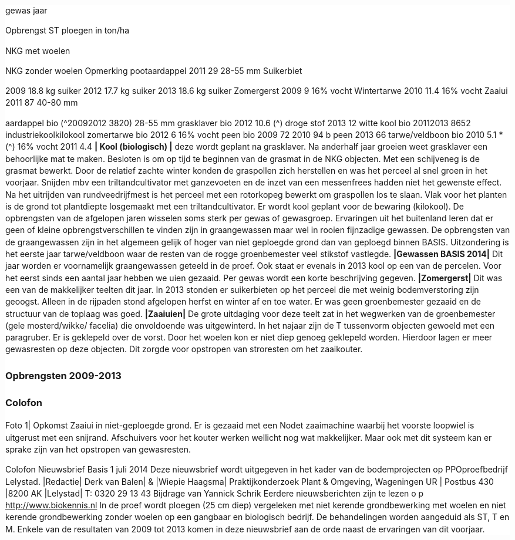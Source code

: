  gewas jaar 

 Opbrengst ST ploegen in ton/ha 

 NKG met woelen 

 NKG zonder woelen Opmerking pootaardappel 2011 29 28-55 mm Suikerbiet 

 2009 18.8 kg suiker 2012 17.7 kg suiker 2013 18.6 kg suiker Zomergerst 2009 9 16% vocht Wintertarwe 2010 11.4 16% vocht Zaaiui 2011 87 40-80 mm 

aardappel bio (^20092012  3820) 28-55 mm grasklaver bio 2012 10.6 (^) droge stof 2013 12 witte kool bio 20112013 8652 industriekoolkilokool zomertarwe bio 2012 6 16% vocht peen bio 2009 72 2010 94 b peen 2013 66 tarwe/veldboon bio 2010 5.1 * (^) 16% vocht 2011 4.4 **| Kool (biologisch) |** deze wordt geplant na grasklaver. Na anderhalf jaar groeien weet grasklaver een behoorlijke mat te maken. Besloten is om op tijd te beginnen van de grasmat in de NKG objecten. Met een schijveneg is de grasmat bewerkt. Door de relatief zachte winter konden de graspollen zich herstellen en was het perceel al snel groen in het voorjaar. Snijden mbv een triltandcultivator met ganzevoeten en de inzet van een messenfrees hadden niet het gewenste effect. Na het uitrijden van rundveedrijfmest is het perceel met een rotorkopeg bewerkt om graspollen los te slaan. Vlak voor het planten is de grond tot plantdiepte losgemaakt met een triltandcultivator. Er wordt kool geplant voor de bewaring (kilokool). De opbrengsten van de afgelopen jaren wisselen soms sterk per gewas of gewasgroep. Ervaringen uit het buitenland leren dat er geen of kleine opbrengstverschillen te vinden zijn in graangewassen maar wel in rooien fijnzadige gewassen. De opbrengsten van de graangewassen zijn in het algemeen gelijk of hoger van niet geploegde grond dan van geploegd binnen BASIS. Uitzondering is het eerste jaar tarwe/veldboon waar de resten van de rogge groenbemester veel stikstof vastlegde. **|Gewassen BASIS 2014|** Dit jaar worden er voornamelijk graangewassen geteeld in de proef. Ook staat er evenals in 2013 kool op een van de percelen. Voor het eerst sinds een aantal jaar hebben we uien gezaaid. Per gewas wordt een korte beschrijving gegeven. **|Zomergerst|** Dit was een van de makkelijker teelten dit jaar. In 2013 stonden er suikerbieten op het perceel die met weinig bodemverstoring zijn geoogst. Alleen in de rijpaden stond afgelopen herfst en winter af en toe water. Er was geen groenbemester gezaaid en de structuur van de toplaag was goed. **|Zaaiuien|** De grote uitdaging voor deze teelt zat in het wegwerken van de groenbemester (gele mosterd/wikke/ facelia) die onvoldoende was uitgewinterd. In het najaar zijn de T tussenvorm objecten gewoeld met een paragruber. Er is geklepeld over de vorst. Door het woelen kon er niet diep genoeg geklepeld worden. Hierdoor lagen er meer gewasresten op deze objecten. Dit zorgde voor opstropen van stroresten om het zaaikouter. 

### Opbrengsten 2009-2013 

### Colofon 

 Foto 1| Opkomst Zaaiui in niet-geploegde grond. Er is gezaaid met een Nodet zaaimachine waarbij het voorste loopwiel is uitgerust met een snijrand. Afschuivers voor het kouter werken wellicht nog wat makkelijker. Maar ook met dit systeem kan er sprake zijn van het opstropen van gewasresten. 

 Colofon Nieuwsbrief Basis 1 juli 2014 Deze nieuwsbrief wordt uitgegeven in het kader van de bodemprojecten op PPOproefbedrijf Lelystad. |Redactie| Derk van Balen| & |Wiepie Haagsma| Praktijkonderzoek Plant & Omgeving, Wageningen UR | Postbus 430 |8200 AK |Lelystad| T: 0320 29 13 43 Bijdrage van Yannick Schrik Eerdere nieuwsberichten zijn te lezen o p http://www.biokennis.nl In de proef wordt ploegen (25 cm diep) vergeleken met niet kerende grondbewerking met woelen en niet kerende grondbewerking zonder woelen op een gangbaar en biologisch bedrijf. De behandelingen worden aangeduid als ST, T en M. Enkele van de resultaten van 2009 tot 2013 komen in deze nieuwsbrief aan de orde naast de ervaringen van dit voorjaar. 
